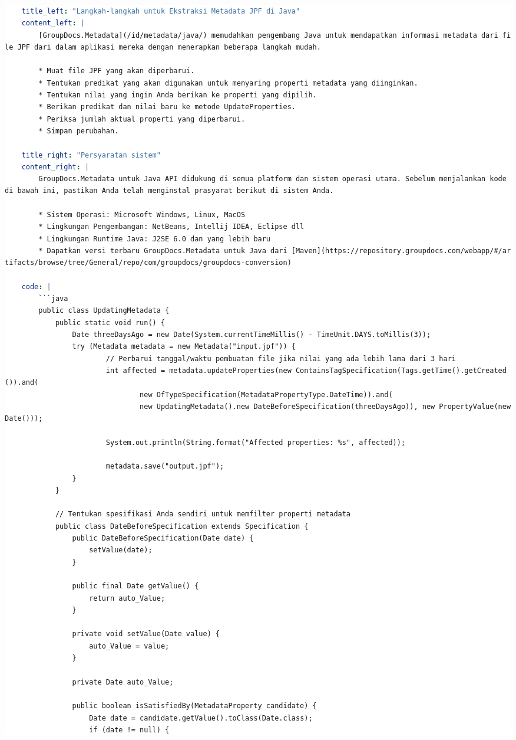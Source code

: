 ```yaml
    title_left: "Langkah-langkah untuk Ekstraksi Metadata JPF di Java"
    content_left: |
        [GroupDocs.Metadata](/id/metadata/java/) memudahkan pengembang Java untuk mendapatkan informasi metadata dari file JPF dari dalam aplikasi mereka dengan menerapkan beberapa langkah mudah.

        * Muat file JPF yang akan diperbarui.
        * Tentukan predikat yang akan digunakan untuk menyaring properti metadata yang diinginkan.
        * Tentukan nilai yang ingin Anda berikan ke properti yang dipilih.
        * Berikan predikat dan nilai baru ke metode UpdateProperties.
        * Periksa jumlah aktual properti yang diperbarui.
        * Simpan perubahan.
        
    title_right: "Persyaratan sistem"
    content_right: |
        GroupDocs.Metadata untuk Java API didukung di semua platform dan sistem operasi utama. Sebelum menjalankan kode di bawah ini, pastikan Anda telah menginstal prasyarat berikut di sistem Anda.

        * Sistem Operasi: Microsoft Windows, Linux, MacOS
        * Lingkungan Pengembangan: NetBeans, Intellij IDEA, Eclipse dll
        * Lingkungan Runtime Java: J2SE 6.0 dan yang lebih baru
        * Dapatkan versi terbaru GroupDocs.Metadata untuk Java dari [Maven](https://repository.groupdocs.com/webapp/#/artifacts/browse/tree/General/repo/com/groupdocs/groupdocs-conversion)
        
    code: |
        ```java
        public class UpdatingMetadata {
            public static void run() {
                Date threeDaysAgo = new Date(System.currentTimeMillis() - TimeUnit.DAYS.toMillis(3));
                try (Metadata metadata = new Metadata("input.jpf")) {
                        // Perbarui tanggal/waktu pembuatan file jika nilai yang ada lebih lama dari 3 hari
                        int affected = metadata.updateProperties(new ContainsTagSpecification(Tags.getTime().getCreated()).and(
                                new OfTypeSpecification(MetadataPropertyType.DateTime)).and(
                                new UpdatingMetadata().new DateBeforeSpecification(threeDaysAgo)), new PropertyValue(new Date()));
        
                        System.out.println(String.format("Affected properties: %s", affected));
        
                        metadata.save("output.jpf");
                }
            }
        
            // Tentukan spesifikasi Anda sendiri untuk memfilter properti metadata
            public class DateBeforeSpecification extends Specification {
                public DateBeforeSpecification(Date date) {
                    setValue(date);
                }
        
                public final Date getValue() {
                    return auto_Value;
                }
        
                private void setValue(Date value) {
                    auto_Value = value;
                }
        
                private Date auto_Value;
        
                public boolean isSatisfiedBy(MetadataProperty candidate) {
                    Date date = candidate.getValue().toClass(Date.class);
                    if (date != null) {
```